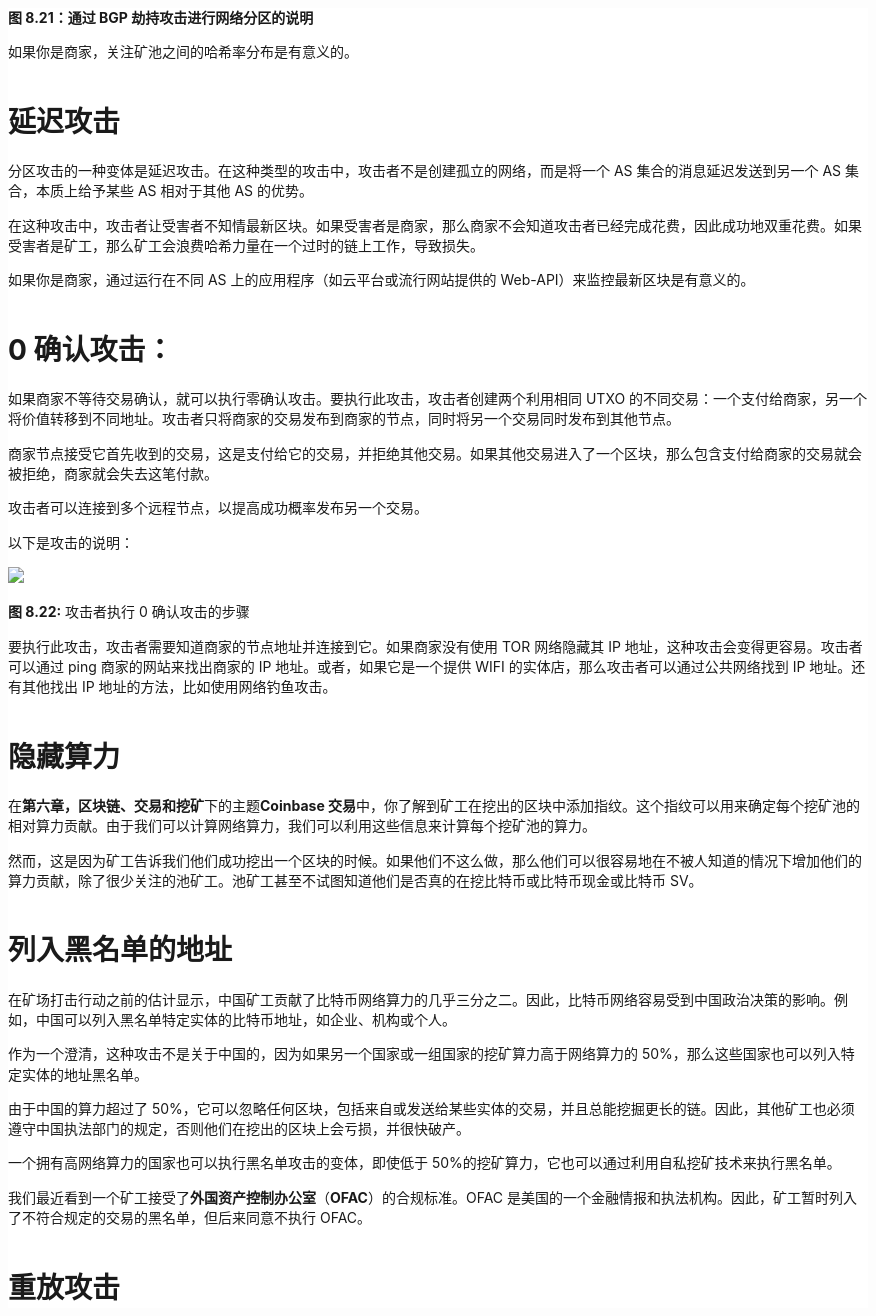 **图 8.21：通过 BGP 劫持攻击进行网络分区的说明**

如果你是商家，关注矿池之间的哈希率分布是有意义的。

# 延迟攻击

分区攻击的一种变体是延迟攻击。在这种类型的攻击中，攻击者不是创建孤立的网络，而是将一个 AS 集合的消息延迟发送到另一个 AS 集合，本质上给予某些 AS 相对于其他 AS 的优势。

在这种攻击中，攻击者让受害者不知情最新区块。如果受害者是商家，那么商家不会知道攻击者已经完成花费，因此成功地双重花费。如果受害者是矿工，那么矿工会浪费哈希力量在一个过时的链上工作，导致损失。

如果你是商家，通过运行在不同 AS 上的应用程序（如云平台或流行网站提供的 Web-API）来监控最新区块是有意义的。

# 0 确认攻击：

如果商家不等待交易确认，就可以执行零确认攻击。要执行此攻击，攻击者创建两个利用相同 UTXO 的不同交易：一个支付给商家，另一个将价值转移到不同地址。攻击者只将商家的交易发布到商家的节点，同时将另一个交易同时发布到其他节点。

商家节点接受它首先收到的交易，这是支付给它的交易，并拒绝其他交易。如果其他交易进入了一个区块，那么包含支付给商家的交易就会被拒绝，商家就会失去这笔付款。

攻击者可以连接到多个远程节点，以提高成功概率发布另一个交易。

以下是攻击的说明：

![](img/Figure-8.22.jpg)

**图 8.22:** 攻击者执行 0 确认攻击的步骤

要执行此攻击，攻击者需要知道商家的节点地址并连接到它。如果商家没有使用 TOR 网络隐藏其 IP 地址，这种攻击会变得更容易。攻击者可以通过 ping 商家的网站来找出商家的 IP 地址。或者，如果它是一个提供 WIFI 的实体店，那么攻击者可以通过公共网络找到 IP 地址。还有其他找出 IP 地址的方法，比如使用网络钓鱼攻击。

# 隐藏算力

在**第六章，区块链、交易和挖矿**下的主题**Coinbase 交易**中，你了解到矿工在挖出的区块中添加指纹。这个指纹可以用来确定每个挖矿池的相对算力贡献。由于我们可以计算网络算力，我们可以利用这些信息来计算每个挖矿池的算力。

然而，这是因为矿工告诉我们他们成功挖出一个区块的时候。如果他们不这么做，那么他们可以很容易地在不被人知道的情况下增加他们的算力贡献，除了很少关注的池矿工。池矿工甚至不试图知道他们是否真的在挖比特币或比特币现金或比特币 SV。

# 列入黑名单的地址

在矿场打击行动之前的估计显示，中国矿工贡献了比特币网络算力的几乎三分之二。因此，比特币网络容易受到中国政治决策的影响。例如，中国可以列入黑名单特定实体的比特币地址，如企业、机构或个人。

作为一个澄清，这种攻击不是关于中国的，因为如果另一个国家或一组国家的挖矿算力高于网络算力的 50%，那么这些国家也可以列入特定实体的地址黑名单。

由于中国的算力超过了 50%，它可以忽略任何区块，包括来自或发送给某些实体的交易，并且总能挖掘更长的链。因此，其他矿工也必须遵守中国执法部门的规定，否则他们在挖出的区块上会亏损，并很快破产。

一个拥有高网络算力的国家也可以执行黑名单攻击的变体，即使低于 50%的挖矿算力，它也可以通过利用自私挖矿技术来执行黑名单。

我们最近看到一个矿工接受了**外国资产控制办公室**（**OFAC**）的合规标准。OFAC 是美国的一个金融情报和执法机构。因此，矿工暂时列入了不符合规定的交易的黑名单，但后来同意不执行 OFAC。

# 重放攻击
